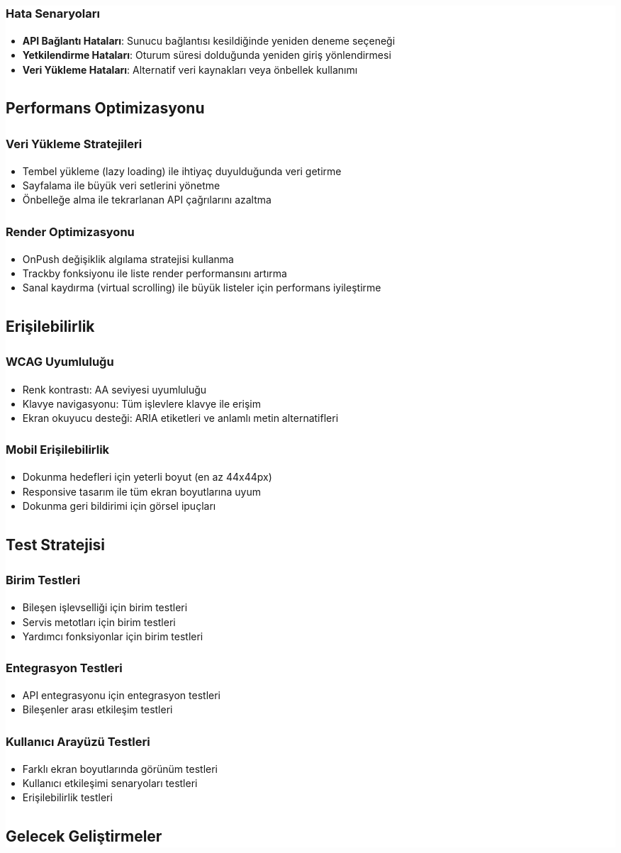 ### Hata Senaryoları
- **API Bağlantı Hataları**: Sunucu bağlantısı kesildiğinde yeniden deneme seçeneği
- **Yetkilendirme Hataları**: Oturum süresi dolduğunda yeniden giriş yönlendirmesi
- **Veri Yükleme Hataları**: Alternatif veri kaynakları veya önbellek kullanımı

## Performans Optimizasyonu

### Veri Yükleme Stratejileri
- Tembel yükleme (lazy loading) ile ihtiyaç duyulduğunda veri getirme
- Sayfalama ile büyük veri setlerini yönetme
- Önbelleğe alma ile tekrarlanan API çağrılarını azaltma

### Render Optimizasyonu
- OnPush değişiklik algılama stratejisi kullanma
- Trackby fonksiyonu ile liste render performansını artırma
- Sanal kaydırma (virtual scrolling) ile büyük listeler için performans iyileştirme

## Erişilebilirlik

### WCAG Uyumluluğu
- Renk kontrastı: AA seviyesi uyumluluğu
- Klavye navigasyonu: Tüm işlevlere klavye ile erişim
- Ekran okuyucu desteği: ARIA etiketleri ve anlamlı metin alternatifleri

### Mobil Erişilebilirlik
- Dokunma hedefleri için yeterli boyut (en az 44x44px)
- Responsive tasarım ile tüm ekran boyutlarına uyum
- Dokunma geri bildirimi için görsel ipuçları

## Test Stratejisi

### Birim Testleri
- Bileşen işlevselliği için birim testleri
- Servis metotları için birim testleri
- Yardımcı fonksiyonlar için birim testleri

### Entegrasyon Testleri
- API entegrasyonu için entegrasyon testleri
- Bileşenler arası etkileşim testleri

### Kullanıcı Arayüzü Testleri
- Farklı ekran boyutlarında görünüm testleri
- Kullanıcı etkileşimi senaryoları testleri
- Erişilebilirlik testleri

## Gelecek Geliştirmeler
